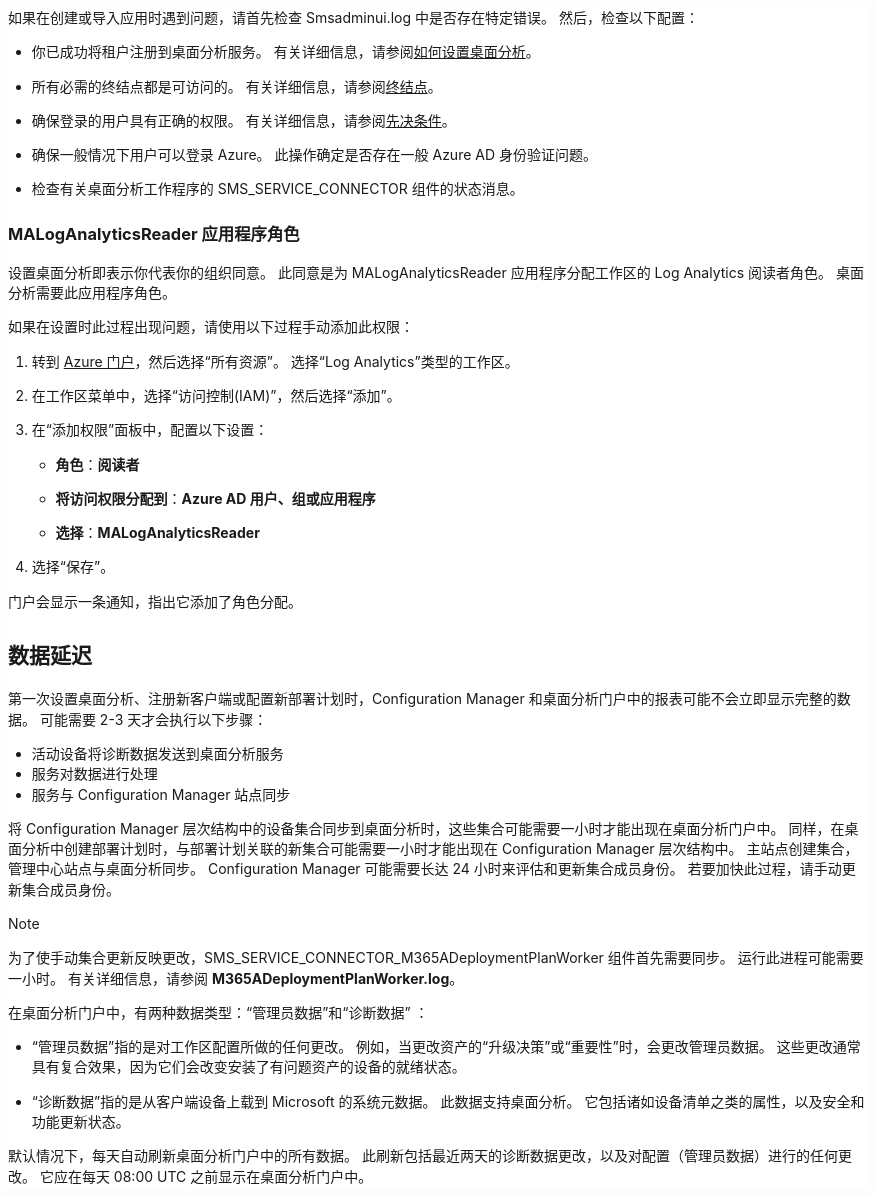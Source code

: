 如果在创建或导入应用时遇到问题，请首先检查 Smsadminui.log 中是否存在特定错误。 然后，检查以下配置：

- 你已成功将租户注册到桌面分析服务。 有关详细信息，请参阅[如何设置桌面分析](set-up.md)。

- 所有必需的终结点都是可访问的。 有关详细信息，请参阅[终结点](enable-data-sharing.md#endpoints)。

- 确保登录的用户具有正确的权限。 有关详细信息，请参阅[先决条件](overview.md#prerequisites)。

- 确保一般情况下用户可以登录 Azure。 此操作确定是否存在一般 Azure AD 身份验证问题。

- 检查有关桌面分析工作程序的 SMS_SERVICE_CONNECTOR 组件的状态消息。

### <a name="maloganalyticsreader-application-role"></a><a name="bkmk_MALogAnalyticsReader"></a> MALogAnalyticsReader 应用程序角色

设置桌面分析即表示你代表你的组织同意。 此同意是为 MALogAnalyticsReader 应用程序分配工作区的 Log Analytics 阅读者角色。 桌面分析需要此应用程序角色。

如果在设置时此过程出现问题，请使用以下过程手动添加此权限：

1. 转到 [Azure 门户](https://portal.azure.com)，然后选择“所有资源”。 选择“Log Analytics”类型的工作区。  

2. 在工作区菜单中，选择“访问控制(IAM)”，然后选择“添加”。  

3. 在“添加权限”面板中，配置以下设置：  

    - **角色**：**阅读者**  

    - **将访问权限分配到**：**Azure AD 用户、组或应用程序**  

    - **选择**：**MALogAnalyticsReader**  

4. 选择“保存”。

门户会显示一条通知，指出它添加了角色分配。

## <a name="data-latency"></a>数据延迟


第一次设置桌面分析、注册新客户端或配置新部署计划时，Configuration Manager 和桌面分析门户中的报表可能不会立即显示完整的数据。 可能需要 2-3 天才会执行以下步骤：

- 活动设备将诊断数据发送到桌面分析服务
- 服务对数据进行处理
- 服务与 Configuration Manager 站点同步

将 Configuration Manager 层次结构中的设备集合同步到桌面分析时，这些集合可能需要一小时才能出现在桌面分析门户中。 同样，在桌面分析中创建部署计划时，与部署计划关联的新集合可能需要一小时才能出现在 Configuration Manager 层次结构中。 主站点创建集合，管理中心站点与桌面分析同步。 Configuration Manager 可能需要长达 24 小时来评估和更新集合成员身份。 若要加快此过程，请手动更新集合成员身份。

> [!Note]
> 为了使手动集合更新反映更改，SMS_SERVICE_CONNECTOR_M365ADeploymentPlanWorker 组件首先需要同步。 运行此进程可能需要一小时。 有关详细信息，请参阅 **M365ADeploymentPlanWorker.log**。

在桌面分析门户中，有两种数据类型：“管理员数据”和“诊断数据” ：

- “管理员数据”指的是对工作区配置所做的任何更改。 例如，当更改资产的“升级决策”或“重要性”时，会更改管理员数据。 这些更改通常具有复合效果，因为它们会改变安装了有问题资产的设备的就绪状态。

- “诊断数据”指的是从客户端设备上载到 Microsoft 的系统元数据。 此数据支持桌面分析。 它包括诸如设备清单之类的属性，以及安全和功能更新状态。

默认情况下，每天自动刷新桌面分析门户中的所有数据。 此刷新包括最近两天的诊断数据更改，以及对配置（管理员数据）进行的任何更改。 它应在每天 08:00 UTC 之前显示在桌面分析门户中。
